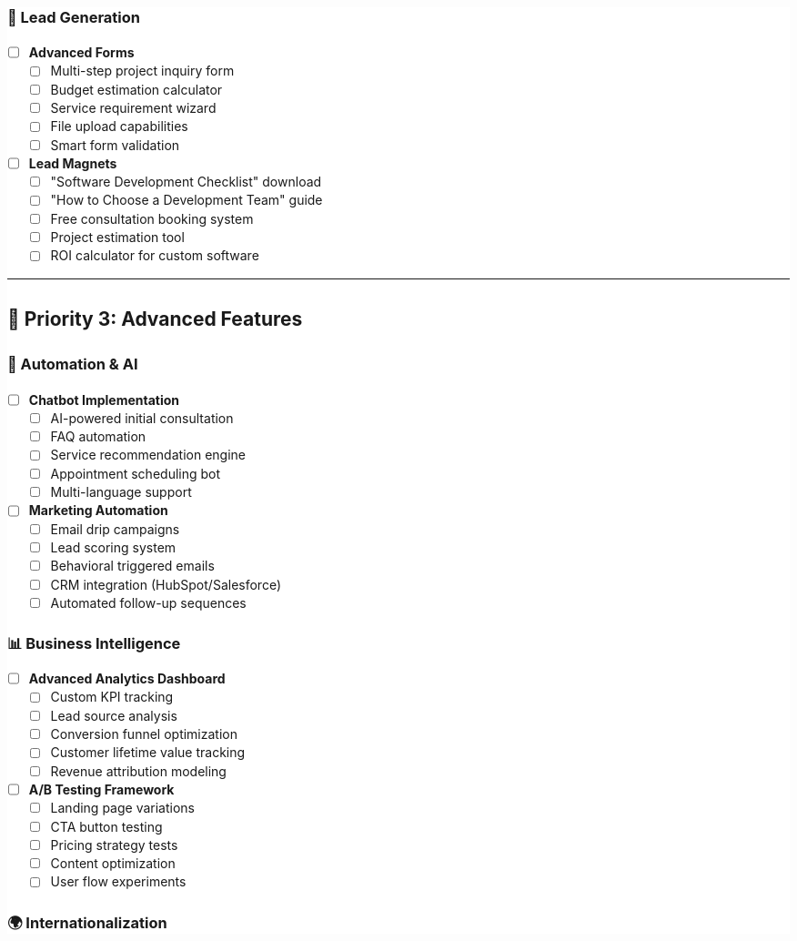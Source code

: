 ### 🎯 Lead Generation

- [ ] **Advanced Forms**
  - [ ] Multi-step project inquiry form
  - [ ] Budget estimation calculator
  - [ ] Service requirement wizard
  - [ ] File upload capabilities
  - [ ] Smart form validation

- [ ] **Lead Magnets**
  - [ ] "Software Development Checklist" download
  - [ ] "How to Choose a Development Team" guide
  - [ ] Free consultation booking system
  - [ ] Project estimation tool
  - [ ] ROI calculator for custom software

---

## 🚀 Priority 3: Advanced Features

### 🤖 Automation & AI

- [ ] **Chatbot Implementation**
  - [ ] AI-powered initial consultation
  - [ ] FAQ automation
  - [ ] Service recommendation engine
  - [ ] Appointment scheduling bot
  - [ ] Multi-language support

- [ ] **Marketing Automation**
  - [ ] Email drip campaigns
  - [ ] Lead scoring system
  - [ ] Behavioral triggered emails
  - [ ] CRM integration (HubSpot/Salesforce)
  - [ ] Automated follow-up sequences

### 📊 Business Intelligence

- [ ] **Advanced Analytics Dashboard**
  - [ ] Custom KPI tracking
  - [ ] Lead source analysis
  - [ ] Conversion funnel optimization
  - [ ] Customer lifetime value tracking
  - [ ] Revenue attribution modeling

- [ ] **A/B Testing Framework**
  - [ ] Landing page variations
  - [ ] CTA button testing
  - [ ] Pricing strategy tests
  - [ ] Content optimization
  - [ ] User flow experiments

### 🌍 Internationalization
